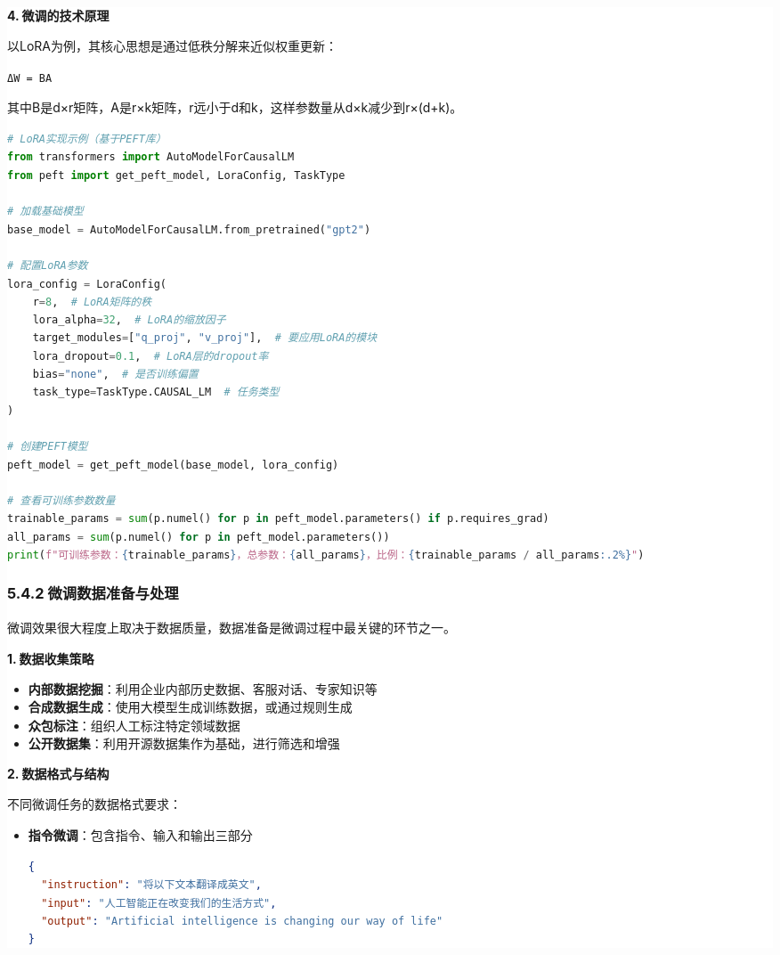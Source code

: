 **4. 微调的技术原理**

以LoRA为例，其核心思想是通过低秩分解来近似权重更新：

```
ΔW = BA
```

其中B是d×r矩阵，A是r×k矩阵，r远小于d和k，这样参数量从d×k减少到r×(d+k)。

```python
# LoRA实现示例（基于PEFT库）
from transformers import AutoModelForCausalLM
from peft import get_peft_model, LoraConfig, TaskType

# 加载基础模型
base_model = AutoModelForCausalLM.from_pretrained("gpt2")

# 配置LoRA参数
lora_config = LoraConfig(
    r=8,  # LoRA矩阵的秩
    lora_alpha=32,  # LoRA的缩放因子
    target_modules=["q_proj", "v_proj"],  # 要应用LoRA的模块
    lora_dropout=0.1,  # LoRA层的dropout率
    bias="none",  # 是否训练偏置
    task_type=TaskType.CAUSAL_LM  # 任务类型
)

# 创建PEFT模型
peft_model = get_peft_model(base_model, lora_config)

# 查看可训练参数数量
trainable_params = sum(p.numel() for p in peft_model.parameters() if p.requires_grad)
all_params = sum(p.numel() for p in peft_model.parameters())
print(f"可训练参数：{trainable_params}，总参数：{all_params}，比例：{trainable_params / all_params:.2%}")
```

### 5.4.2 微调数据准备与处理

微调效果很大程度上取决于数据质量，数据准备是微调过程中最关键的环节之一。

**1. 数据收集策略**

- **内部数据挖掘**：利用企业内部历史数据、客服对话、专家知识等
- **合成数据生成**：使用大模型生成训练数据，或通过规则生成
- **众包标注**：组织人工标注特定领域数据
- **公开数据集**：利用开源数据集作为基础，进行筛选和增强

**2. 数据格式与结构**

不同微调任务的数据格式要求：

- **指令微调**：包含指令、输入和输出三部分
  ```json
  {
    "instruction": "将以下文本翻译成英文",
    "input": "人工智能正在改变我们的生活方式",
    "output": "Artificial intelligence is changing our way of life"
  }
  ```
